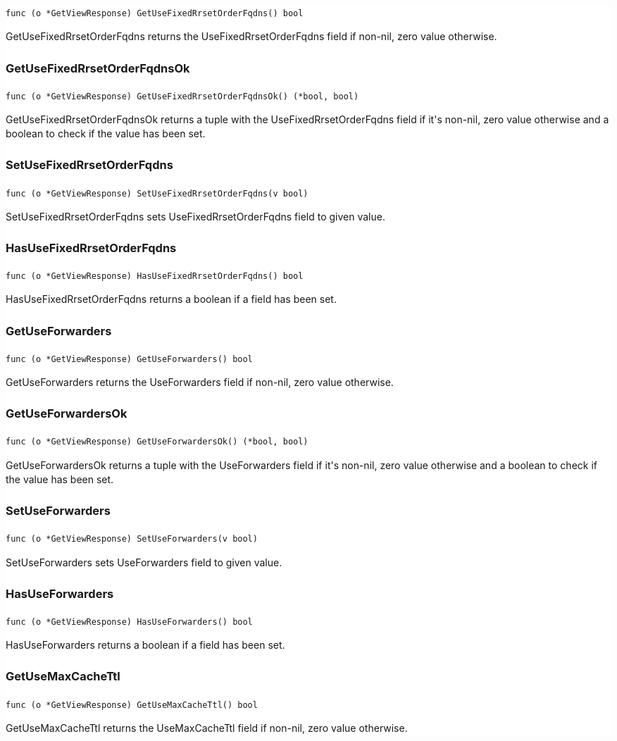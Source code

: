 `func (o *GetViewResponse) GetUseFixedRrsetOrderFqdns() bool`

GetUseFixedRrsetOrderFqdns returns the UseFixedRrsetOrderFqdns field if non-nil, zero value otherwise.

### GetUseFixedRrsetOrderFqdnsOk

`func (o *GetViewResponse) GetUseFixedRrsetOrderFqdnsOk() (*bool, bool)`

GetUseFixedRrsetOrderFqdnsOk returns a tuple with the UseFixedRrsetOrderFqdns field if it's non-nil, zero value otherwise
and a boolean to check if the value has been set.

### SetUseFixedRrsetOrderFqdns

`func (o *GetViewResponse) SetUseFixedRrsetOrderFqdns(v bool)`

SetUseFixedRrsetOrderFqdns sets UseFixedRrsetOrderFqdns field to given value.

### HasUseFixedRrsetOrderFqdns

`func (o *GetViewResponse) HasUseFixedRrsetOrderFqdns() bool`

HasUseFixedRrsetOrderFqdns returns a boolean if a field has been set.

### GetUseForwarders

`func (o *GetViewResponse) GetUseForwarders() bool`

GetUseForwarders returns the UseForwarders field if non-nil, zero value otherwise.

### GetUseForwardersOk

`func (o *GetViewResponse) GetUseForwardersOk() (*bool, bool)`

GetUseForwardersOk returns a tuple with the UseForwarders field if it's non-nil, zero value otherwise
and a boolean to check if the value has been set.

### SetUseForwarders

`func (o *GetViewResponse) SetUseForwarders(v bool)`

SetUseForwarders sets UseForwarders field to given value.

### HasUseForwarders

`func (o *GetViewResponse) HasUseForwarders() bool`

HasUseForwarders returns a boolean if a field has been set.

### GetUseMaxCacheTtl

`func (o *GetViewResponse) GetUseMaxCacheTtl() bool`

GetUseMaxCacheTtl returns the UseMaxCacheTtl field if non-nil, zero value otherwise.
